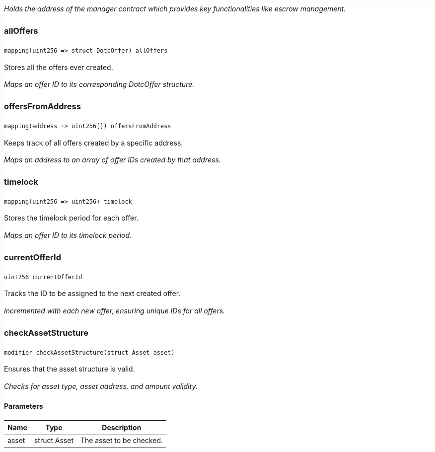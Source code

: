 _Holds the address of the manager contract which provides key functionalities like escrow management._

### allOffers

```solidity
mapping(uint256 => struct DotcOffer) allOffers
```

Stores all the offers ever created.

_Maps an offer ID to its corresponding DotcOffer structure._

### offersFromAddress

```solidity
mapping(address => uint256[]) offersFromAddress
```

Keeps track of all offers created by a specific address.

_Maps an address to an array of offer IDs created by that address._

### timelock

```solidity
mapping(uint256 => uint256) timelock
```

Stores the timelock period for each offer.

_Maps an offer ID to its timelock period._

### currentOfferId

```solidity
uint256 currentOfferId
```

Tracks the ID to be assigned to the next created offer.

_Incremented with each new offer, ensuring unique IDs for all offers._

### checkAssetStructure

```solidity
modifier checkAssetStructure(struct Asset asset)
```

Ensures that the asset structure is valid.

_Checks for asset type, asset address, and amount validity._

#### Parameters

| Name | Type | Description |
| ---- | ---- | ----------- |
| asset | struct Asset | The asset to be checked. |
